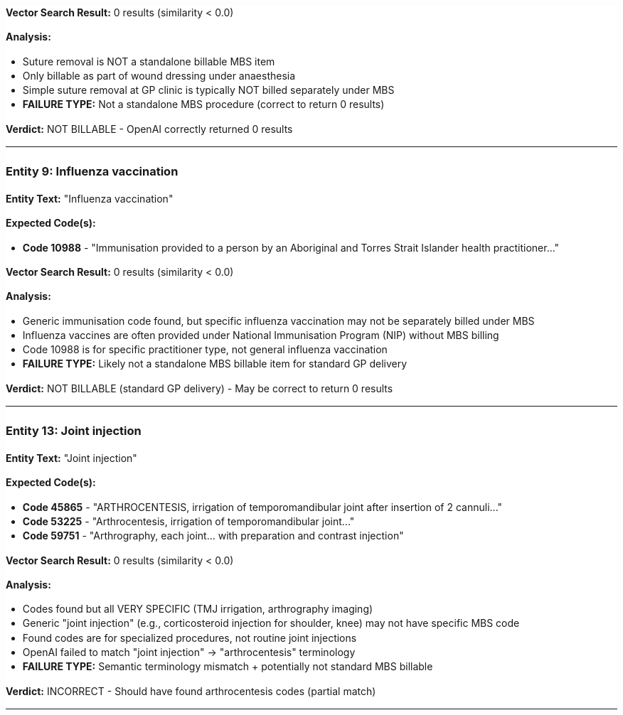**Vector Search Result:** 0 results (similarity < 0.0)

**Analysis:**
- Suture removal is NOT a standalone billable MBS item
- Only billable as part of wound dressing under anaesthesia
- Simple suture removal at GP clinic is typically NOT billed separately under MBS
- **FAILURE TYPE:** Not a standalone MBS procedure (correct to return 0 results)

**Verdict:** NOT BILLABLE - OpenAI correctly returned 0 results

---

### Entity 9: Influenza vaccination

**Entity Text:** "Influenza vaccination"

**Expected Code(s):**
- **Code 10988** - "Immunisation provided to a person by an Aboriginal and Torres Strait Islander health practitioner..."

**Vector Search Result:** 0 results (similarity < 0.0)

**Analysis:**
- Generic immunisation code found, but specific influenza vaccination may not be separately billed under MBS
- Influenza vaccines are often provided under National Immunisation Program (NIP) without MBS billing
- Code 10988 is for specific practitioner type, not general influenza vaccination
- **FAILURE TYPE:** Likely not a standalone MBS billable item for standard GP delivery

**Verdict:** NOT BILLABLE (standard GP delivery) - May be correct to return 0 results

---

### Entity 13: Joint injection

**Entity Text:** "Joint injection"

**Expected Code(s):**
- **Code 45865** - "ARTHROCENTESIS, irrigation of temporomandibular joint after insertion of 2 cannuli..."
- **Code 53225** - "Arthrocentesis, irrigation of temporomandibular joint..."
- **Code 59751** - "Arthrography, each joint... with preparation and contrast injection"

**Vector Search Result:** 0 results (similarity < 0.0)

**Analysis:**
- Codes found but all VERY SPECIFIC (TMJ irrigation, arthrography imaging)
- Generic "joint injection" (e.g., corticosteroid injection for shoulder, knee) may not have specific MBS code
- Found codes are for specialized procedures, not routine joint injections
- OpenAI failed to match "joint injection" → "arthrocentesis" terminology
- **FAILURE TYPE:** Semantic terminology mismatch + potentially not standard MBS billable

**Verdict:** INCORRECT - Should have found arthrocentesis codes (partial match)

---
